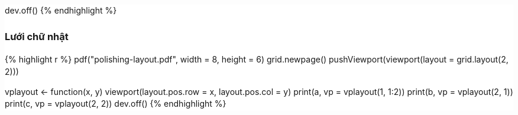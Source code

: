 dev.off()
{% endhighlight %}
 
### Lưới chữ nhật
 

{% highlight r %}
pdf("polishing-layout.pdf", width = 8, height = 6)
grid.newpage()
pushViewport(viewport(layout = grid.layout(2, 2)))
 
vplayout <- function(x, y) 
  viewport(layout.pos.row = x, layout.pos.col = y)
print(a, vp = vplayout(1, 1:2))
print(b, vp = vplayout(2, 1))
print(c, vp = vplayout(2, 2))
dev.off()
{% endhighlight %}
